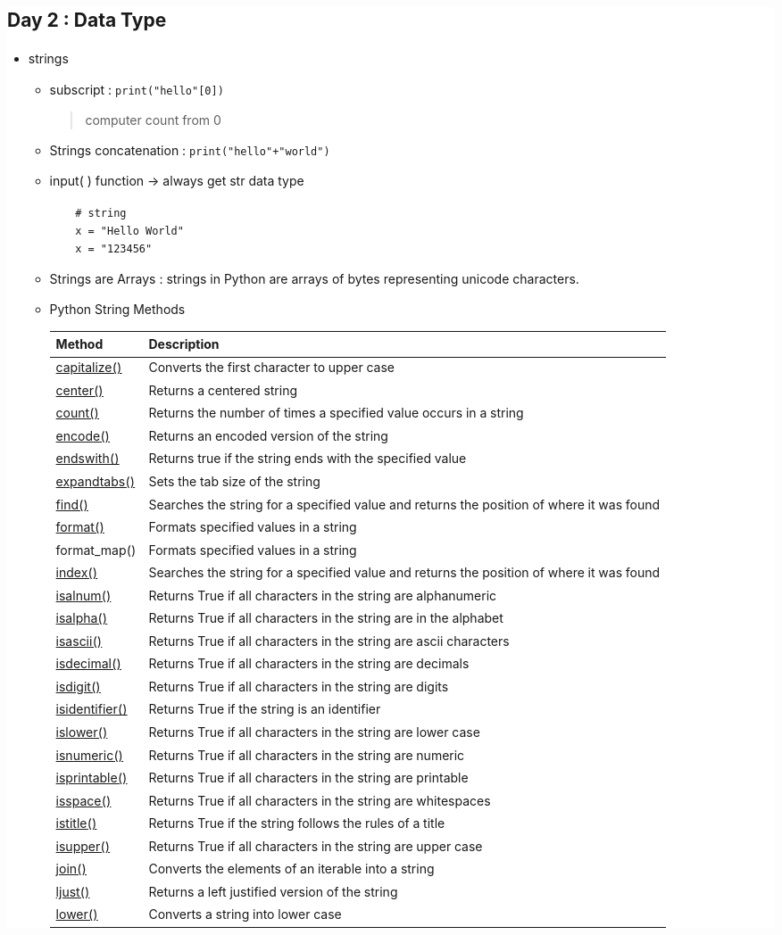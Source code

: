 
## Day 2 : Data Type


* strings
    * subscript : `print("hello"[0])` 
        > computer count from 0 
    * Strings concatenation : `print("hello"+"world")`
    * input( ) function -> always get str data type
        ```=python
            # string
            x = "Hello World"
            x = "123456"
        ```
    * Strings are Arrays : strings in Python are arrays of bytes representing unicode characters.
    
    * Python String Methods

        | Method | Description |
        | --- | --- |
        | [capitalize()](https://www.w3schools.com/python/ref_string_capitalize.asp)| Converts the first character to upper case || [casefold()](https://www.w3schools.com/python/ref_string_casefold.asp) | Converts string into lower case |
        | [center()](https://www.w3schools.com/python/ref_string_center.asp) | Returns a centered string |
        | [count()](https://www.w3schools.com/python/ref_string_count.asp) | Returns the number of times a specified value occurs in a string |
        | [encode()](https://www.w3schools.com/python/ref_string_encode.asp) | Returns an encoded version of the string |
        | [endswith()](https://www.w3schools.com/python/ref_string_endswith.asp) | Returns true if the string ends with the specified value |
        | [expandtabs()](https://www.w3schools.com/python/ref_string_expandtabs.asp) | Sets the tab size of the string |
        | [find()](https://www.w3schools.com/python/ref_string_find.asp) | Searches the string for a specified value and returns the position of where it was found |
        | [format()](https://www.w3schools.com/python/ref_string_format.asp) | Formats specified values in a string |
        | format_map() | Formats specified values in a string |
        | [index()](https://www.w3schools.com/python/ref_string_index.asp) | Searches the string for a specified value and returns the position of where it was found |
        | [isalnum()](https://www.w3schools.com/python/ref_string_isalnum.asp) | Returns True if all characters in the string are alphanumeric |
        | [isalpha()](https://www.w3schools.com/python/ref_string_isalpha.asp) | Returns True if all characters in the string are in the alphabet |
        | [isascii()](https://www.w3schools.com/python/ref_string_isascii.asp) | Returns True if all characters in the string are ascii characters |
        | [isdecimal()](https://www.w3schools.com/python/ref_string_isdecimal.asp) | Returns True if all characters in the string are decimals |
        | [isdigit()](https://www.w3schools.com/python/ref_string_isdigit.asp) | Returns True if all characters in the string are digits |
        | [isidentifier()](https://www.w3schools.com/python/ref_string_isidentifier.asp) | Returns True if the string is an identifier |
        | [islower()](https://www.w3schools.com/python/ref_string_islower.asp) | Returns True if all characters in the string are lower case |
        | [isnumeric()](https://www.w3schools.com/python/ref_string_isnumeric.asp) | Returns True if all characters in the string are numeric |
        | [isprintable()](https://www.w3schools.com/python/ref_string_isprintable.asp) | Returns True if all characters in the string are printable |
        | [isspace()](https://www.w3schools.com/python/ref_string_isspace.asp) | Returns True if all characters in the string are whitespaces |
        | [istitle()](https://www.w3schools.com/python/ref_string_istitle.asp) | Returns True if the string follows the rules of a title |
        | [isupper()](https://www.w3schools.com/python/ref_string_isupper.asp) | Returns True if all characters in the string are upper case |
        | [join()](https://www.w3schools.com/python/ref_string_join.asp) | Converts the elements of an iterable into a string |
        | [ljust()](https://www.w3schools.com/python/ref_string_ljust.asp) | Returns a left justified version of the string |
        | [lower()](https://www.w3schools.com/python/ref_string_lower.asp) | Converts a string into lower case |